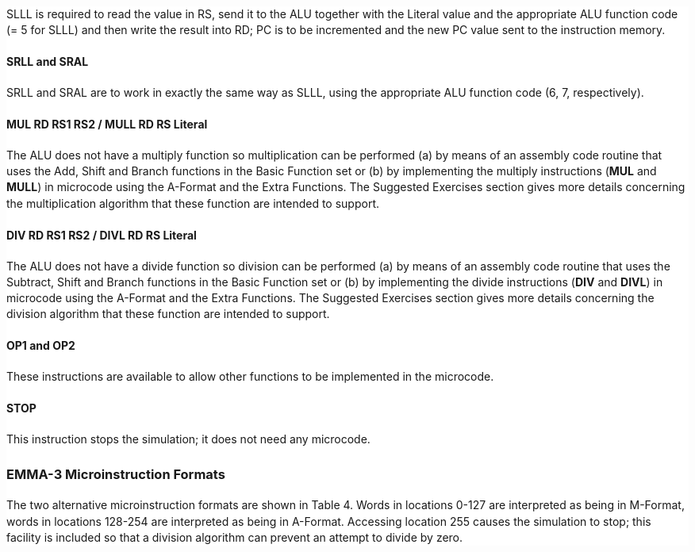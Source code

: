 SLLL is required to read the value in RS, send it to the ALU together with the Literal value and the appropriate ALU function code (= 5 for SLLL) and then write the result into RD; PC is to be incremented and the new PC value sent to the instruction memory.

#### SRLL and SRAL

SRLL and SRAL are to work in exactly the same way as SLLL, using the appropriate ALU function code (6, 7, respectively).

#### MUL RD RS1 RS2 / MULL RD RS Literal

The ALU does not have a multiply function so multiplication can be performed (a) by means of an assembly code routine that uses the Add, Shift and Branch functions in the Basic Function set or (b) by implementing the multiply instructions (**MUL** and **MULL**) in microcode using the A-Format and the Extra Functions. The Suggested Exercises section gives more details concerning the multiplication algorithm that these function are intended to support.

#### DIV RD RS1 RS2 / DIVL RD RS Literal

The ALU does not have a divide function so division can be performed (a) by means of an assembly code routine that uses the Subtract, Shift and Branch functions in the Basic Function set or (b) by implementing the divide instructions (**DIV** and **DIVL**) in microcode using the A-Format and the Extra Functions. The Suggested Exercises section gives more details concerning the division algorithm that these function are intended to support.

#### OP1 and OP2

These instructions are available to allow other functions to be implemented in the microcode.

#### STOP

This instruction stops the simulation; it does not need any microcode.

### EMMA-3 Microinstruction Formats

The two alternative microinstruction formats are shown in Table 4. Words in locations 0-127 are interpreted as being in M-Format, words in locations 128-254 are interpreted as being in A-Format. Accessing location 255 causes the simulation to stop; this facility is included so that a division algorithm can prevent an attempt to divide by zero.
